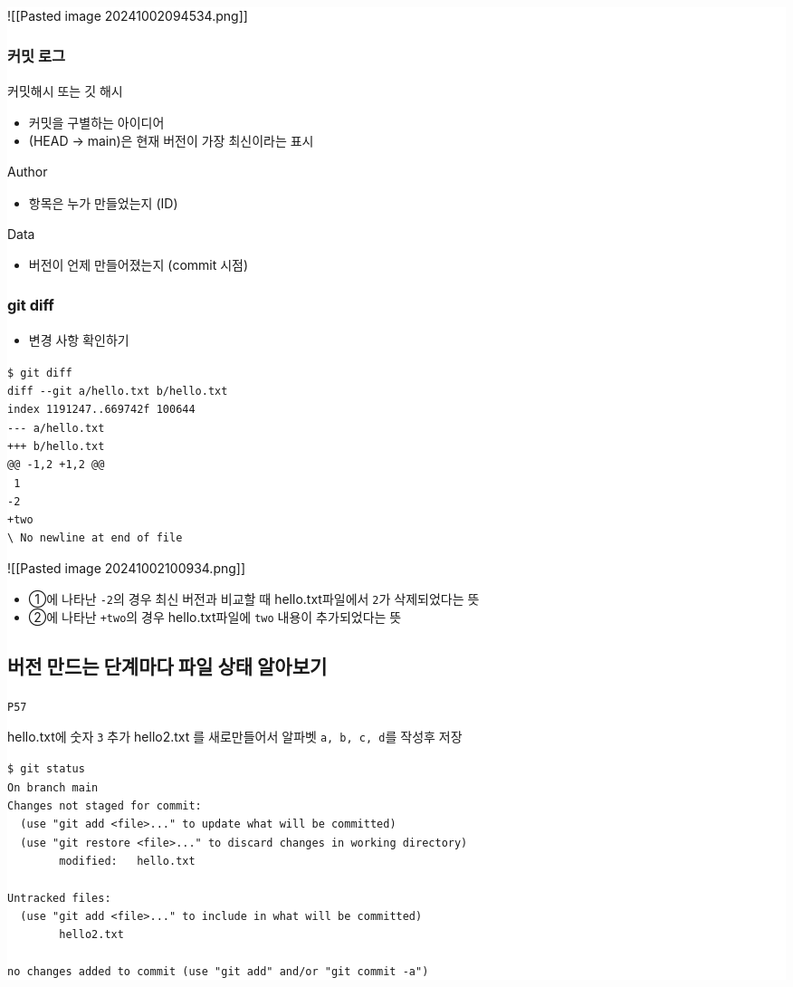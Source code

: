 ![[Pasted image 20241002094534.png]]

### 커밋 로그
커밋해시 또는 깃 해시
- 커밋을 구별하는 아이디어
- (HEAD → main)은 현재 버전이 가장 최신이라는 표시

Author 
- 항목은 누가 만들었는지 (ID)

Data
- 버전이 언제 만들어졌는지 (commit 시점)

### git diff
- 변경 사항 확인하기
```git
$ git diff
diff --git a/hello.txt b/hello.txt
index 1191247..669742f 100644
--- a/hello.txt
+++ b/hello.txt
@@ -1,2 +1,2 @@
 1
-2
+two
\ No newline at end of file
```
![[Pasted image 20241002100934.png]]
- ①에 나타난 `-2`의 경우 최신 버전과 비교할 때 hello.txt파일에서 `2`가 삭제되었다는 뜻
- ②에 나타난 `+two`의 경우 hello.txt파일에 `two` 내용이 추가되었다는 뜻

## 버전 만드는 단계마다 파일 상태 알아보기
`P57`


hello.txt에 숫자 `3` 추가
hello2.txt 를 새로만들어서 알파벳 `a, b, c, d`를 작성후 저장

```git
$ git status
On branch main
Changes not staged for commit:
  (use "git add <file>..." to update what will be committed)
  (use "git restore <file>..." to discard changes in working directory)
        modified:   hello.txt

Untracked files:
  (use "git add <file>..." to include in what will be committed)
        hello2.txt

no changes added to commit (use "git add" and/or "git commit -a")
```
